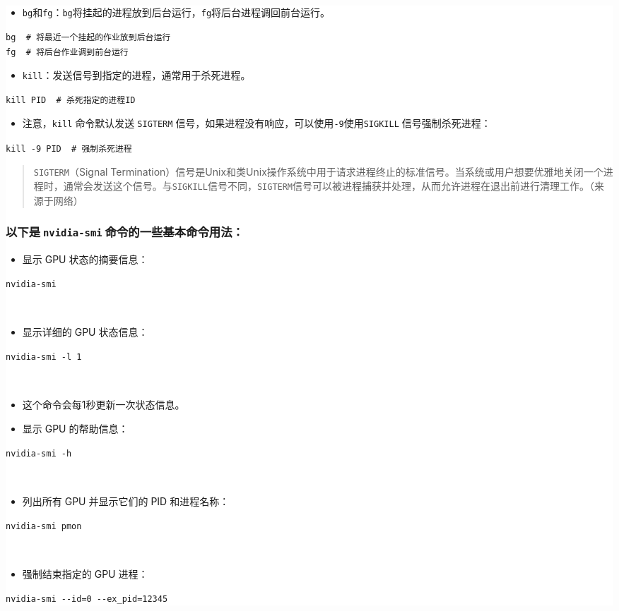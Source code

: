 - `bg`和`fg`：`bg`将挂起的进程放到后台运行，`fg`将后台进程调回前台运行。

```
bg  # 将最近一个挂起的作业放到后台运行
fg  # 将后台作业调到前台运行
```


- `kill`：发送信号到指定的进程，通常用于杀死进程。

```
kill PID  # 杀死指定的进程ID
```


  - 注意，`kill` 命令默认发送 `SIGTERM` 信号，如果进程没有响应，可以使用`-9`使用`SIGKILL` 信号强制杀死进程：

```
kill -9 PID  # 强制杀死进程    
```


> `SIGTERM`（Signal Termination）信号是Unix和类Unix操作系统中用于请求进程终止的标准信号。当系统或用户想要优雅地关闭一个进程时，通常会发送这个信号。与`SIGKILL`信号不同，`SIGTERM`信号可以被进程捕获并处理，从而允许进程在退出前进行清理工作。（来源于网络）

### 以下是 `nvidia-smi` 命令的一些基本命令用法：

- 显示 GPU 状态的摘要信息：

```
nvidia-smi
```

​    

- 显示详细的 GPU 状态信息：

```
nvidia-smi -l 1
```

​    

  - 这个命令会每1秒更新一次状态信息。

- 显示 GPU 的帮助信息：

```
nvidia-smi -h
```

​    

- 列出所有 GPU 并显示它们的 PID 和进程名称：

```
nvidia-smi pmon
```

​    

- 强制结束指定的 GPU 进程：

```
nvidia-smi --id=0 --ex_pid=12345
```
